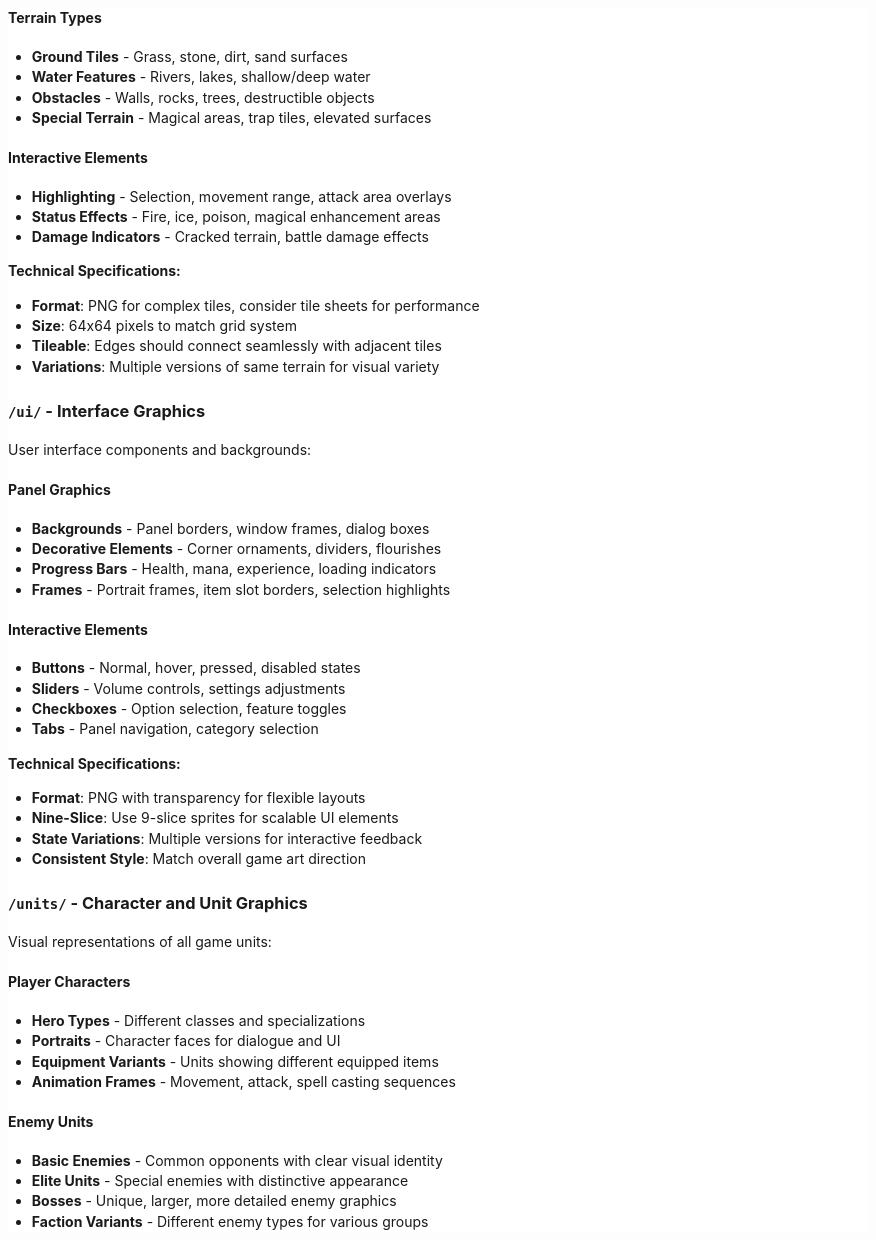 #### Terrain Types
- **Ground Tiles** - Grass, stone, dirt, sand surfaces
- **Water Features** - Rivers, lakes, shallow/deep water
- **Obstacles** - Walls, rocks, trees, destructible objects
- **Special Terrain** - Magical areas, trap tiles, elevated surfaces

#### Interactive Elements
- **Highlighting** - Selection, movement range, attack area overlays
- **Status Effects** - Fire, ice, poison, magical enhancement areas
- **Damage Indicators** - Cracked terrain, battle damage effects

**Technical Specifications:**
- **Format**: PNG for complex tiles, consider tile sheets for performance
- **Size**: 64x64 pixels to match grid system
- **Tileable**: Edges should connect seamlessly with adjacent tiles
- **Variations**: Multiple versions of same terrain for visual variety

### `/ui/` - Interface Graphics
User interface components and backgrounds:

#### Panel Graphics
- **Backgrounds** - Panel borders, window frames, dialog boxes
- **Decorative Elements** - Corner ornaments, dividers, flourishes
- **Progress Bars** - Health, mana, experience, loading indicators
- **Frames** - Portrait frames, item slot borders, selection highlights

#### Interactive Elements
- **Buttons** - Normal, hover, pressed, disabled states
- **Sliders** - Volume controls, settings adjustments
- **Checkboxes** - Option selection, feature toggles
- **Tabs** - Panel navigation, category selection

**Technical Specifications:**
- **Format**: PNG with transparency for flexible layouts
- **Nine-Slice**: Use 9-slice sprites for scalable UI elements
- **State Variations**: Multiple versions for interactive feedback
- **Consistent Style**: Match overall game art direction

### `/units/` - Character and Unit Graphics
Visual representations of all game units:

#### Player Characters
- **Hero Types** - Different classes and specializations
- **Portraits** - Character faces for dialogue and UI
- **Equipment Variants** - Units showing different equipped items
- **Animation Frames** - Movement, attack, spell casting sequences

#### Enemy Units
- **Basic Enemies** - Common opponents with clear visual identity
- **Elite Units** - Special enemies with distinctive appearance
- **Bosses** - Unique, larger, more detailed enemy graphics
- **Faction Variants** - Different enemy types for various groups
